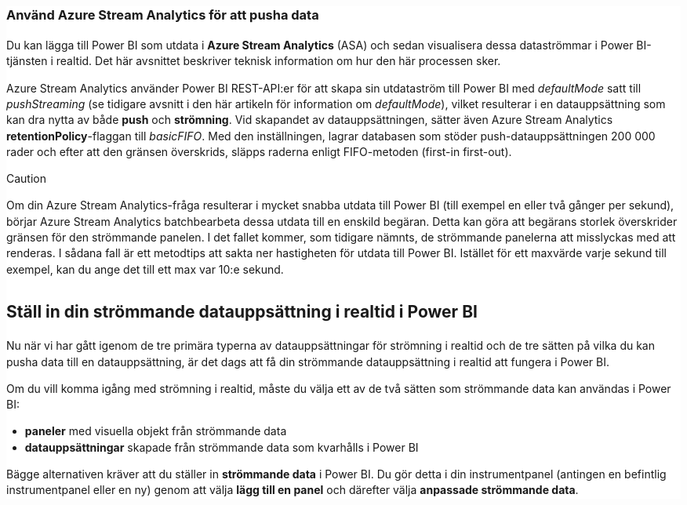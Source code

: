 ### <a name="using-azure-stream-analytics-to-push-data"></a>Använd Azure Stream Analytics för att pusha data
Du kan lägga till Power BI som utdata i **Azure Stream Analytics** (ASA) och sedan visualisera dessa dataströmmar i Power BI-tjänsten i realtid. Det här avsnittet beskriver teknisk information om hur den här processen sker.

Azure Stream Analytics använder Power BI REST-API:er för att skapa sin utdataström till Power BI med *defaultMode* satt till *pushStreaming* (se tidigare avsnitt i den här artikeln för information om *defaultMode*), vilket resulterar i en datauppsättning som kan dra nytta av både **push** och **strömning**. Vid skapandet av datauppsättningen, sätter även Azure Stream Analytics **retentionPolicy**-flaggan till *basicFIFO*. Med den inställningen, lagrar databasen som stöder push-datauppsättningen 200 000 rader och efter att den gränsen överskrids, släpps raderna enligt FIFO-metoden (first-in first-out).

> [!CAUTION]
> Om din Azure Stream Analytics-fråga resulterar i mycket snabba utdata till Power BI (till exempel en eller två gånger per sekund), börjar Azure Stream Analytics batchbearbeta dessa utdata till en enskild begäran. Detta kan göra att begärans storlek överskrider gränsen för den strömmande panelen. I det fallet kommer, som tidigare nämnts, de strömmande panelerna att misslyckas med att renderas. I sådana fall är ett metodtips att sakta ner hastigheten för utdata till Power BI. Istället för ett maxvärde varje sekund till exempel, kan du ange det till ett max var 10:e sekund.
> 
> 

## <a name="set-up-your-real-time-streaming-dataset-in-power-bi"></a>Ställ in din strömmande datauppsättning i realtid i Power BI
Nu när vi har gått igenom de tre primära typerna av datauppsättningar för strömning i realtid och de tre sätten på vilka du kan pusha data till en datauppsättning, är det dags att få din strömmande datauppsättning i realtid att fungera i Power BI.

Om du vill komma igång med strömning i realtid, måste du välja ett av de två sätten som strömmande data kan användas i Power BI:

* **paneler** med visuella objekt från strömmande data
* **datauppsättningar** skapade från strömmande data som kvarhålls i Power BI

Bägge alternativen kräver att du ställer in **strömmande data** i Power BI. Du gör detta i din instrumentpanel (antingen en befintlig instrumentpanel eller en ny) genom att välja **lägg till en panel** och därefter välja **anpassade strömmande data**.
